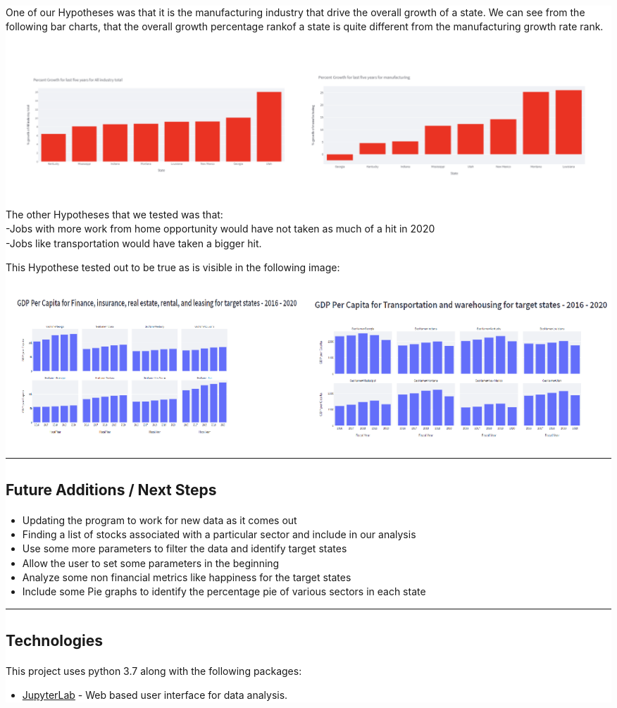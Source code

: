 One of our Hypotheses was that it is the manufacturing industry that drive the overall growth of a state. We can see from the following bar charts, that the overall growth percentage rankof a state is quite different from the manufacturing growth rate rank. <br>

![Hypotheses testing](images/streamlit_11.png)<br>

The other Hypotheses that we tested was that:<br>
    -Jobs with more work from home opportunity would have not taken as much of a hit in 2020<br>
    -Jobs like transportation would have taken a bigger hit.<br>

This Hypothese tested out to be true as is visible in the following image:<br>

![Hypotheses testing2](images/streamlit_12.png) <br>

---
## Future Additions / Next Steps
* Updating the program to work for new data as it comes out
* Finding a list of stocks associated with a particular sector and include in our analysis
* Use some more parameters to filter the data and identify target states
* Allow the user to set some parameters in the beginning
* Analyze some non financial metrics like happiness for the target states
* Include some Pie graphs to identify the percentage pie of various sectors in each state

---
## Technologies

This project uses python 3.7 along with the following packages:

* [JupyterLab](https://jupyterlab.readthedocs.io/en/stable/) - Web based user interface for data analysis.
